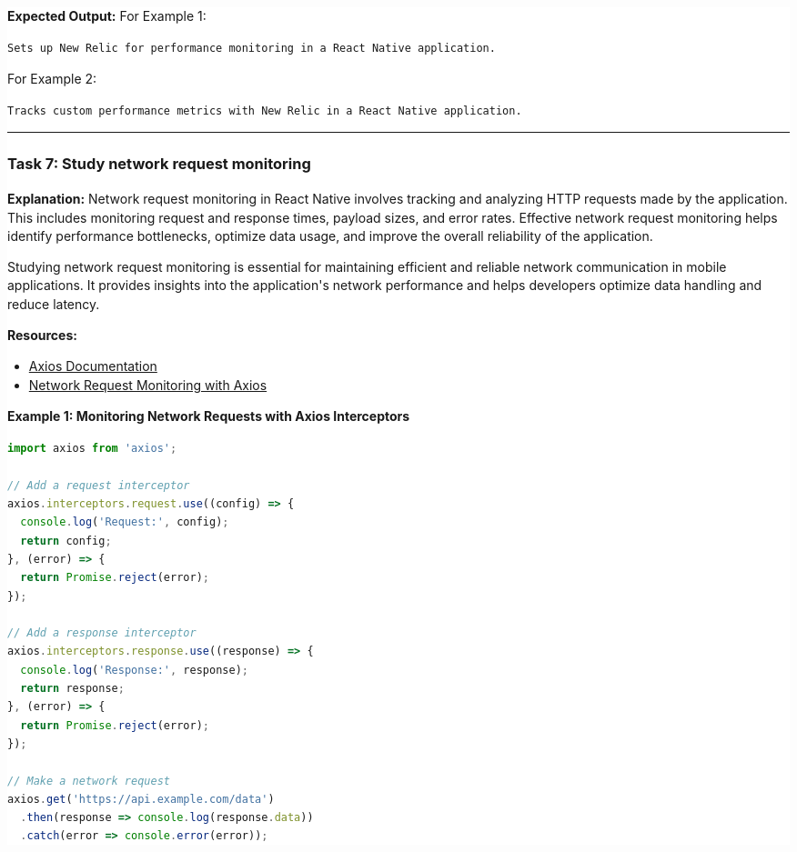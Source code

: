 **Expected Output:**
For Example 1:
```
Sets up New Relic for performance monitoring in a React Native application.
```
For Example 2:
```
Tracks custom performance metrics with New Relic in a React Native application.
```

---

### Task 7: Study network request monitoring

**Explanation:**
Network request monitoring in React Native involves tracking and analyzing HTTP requests made by the application. This includes monitoring request and response times, payload sizes, and error rates. Effective network request monitoring helps identify performance bottlenecks, optimize data usage, and improve the overall reliability of the application.

Studying network request monitoring is essential for maintaining efficient and reliable network communication in mobile applications. It provides insights into the application's network performance and helps developers optimize data handling and reduce latency.

**Resources:**
- [Axios Documentation](https://axios-http.com/docs/intro)
- [Network Request Monitoring with Axios](https://blog.logrocket.com/network-request-monitoring-with-axios/)

**Example 1: Monitoring Network Requests with Axios Interceptors**
```javascript
import axios from 'axios';

// Add a request interceptor
axios.interceptors.request.use((config) => {
  console.log('Request:', config);
  return config;
}, (error) => {
  return Promise.reject(error);
});

// Add a response interceptor
axios.interceptors.response.use((response) => {
  console.log('Response:', response);
  return response;
}, (error) => {
  return Promise.reject(error);
});

// Make a network request
axios.get('https://api.example.com/data')
  .then(response => console.log(response.data))
  .catch(error => console.error(error));
```
